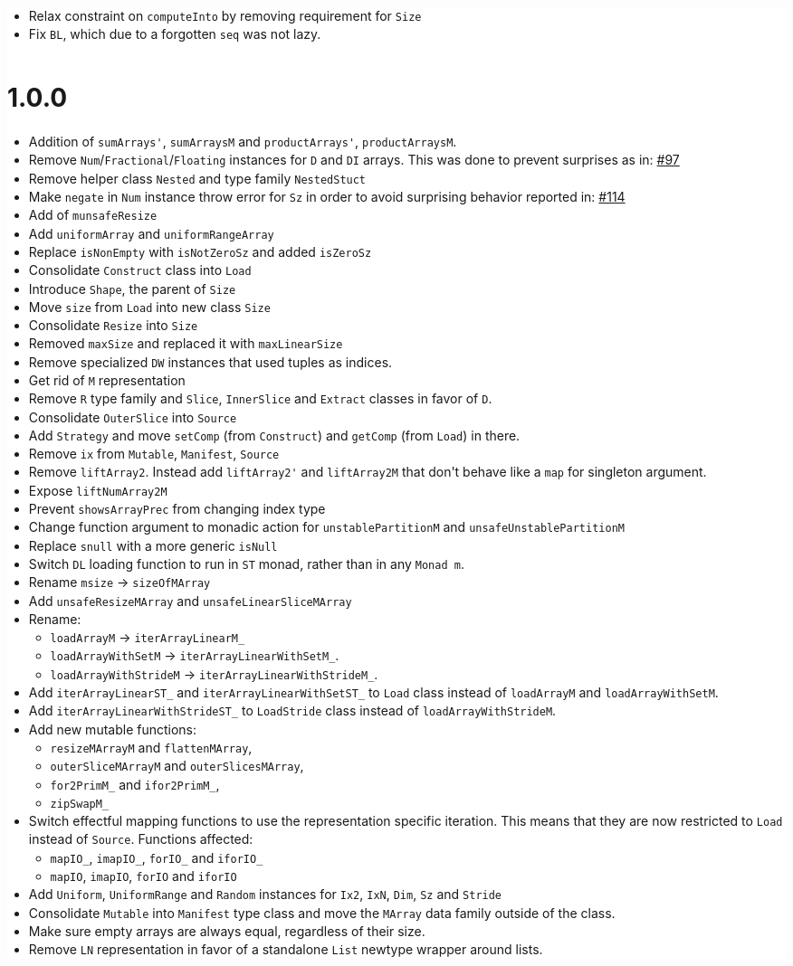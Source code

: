* Relax constraint on `computeInto` by removing requirement for `Size`
* Fix `BL`, which due to a forgotten `seq` was not lazy.

# 1.0.0

* Addition of `sumArrays'`, `sumArraysM` and `productArrays'`, `productArraysM`.
* Remove `Num`/`Fractional`/`Floating` instances for `D` and `DI` arrays. This was done to
  prevent surprises as in: [#97](https://github.com/lehins/massiv/issues/97)
* Remove helper class `Nested` and type family `NestedStuct`
* Make `negate` in `Num` instance throw error for `Sz` in order to avoid surprising
  behavior reported in: [#114](https://github.com/lehins/massiv/issues/114)
* Add of `munsafeResize`
* Add `uniformArray` and `uniformRangeArray`
* Replace `isNonEmpty` with `isNotZeroSz` and added `isZeroSz`
* Consolidate `Construct` class into `Load`
* Introduce `Shape`, the parent of `Size`
* Move `size` from `Load` into new class `Size`
* Consolidate `Resize` into `Size`
* Removed `maxSize` and replaced it with `maxLinearSize`
* Remove specialized `DW` instances that used tuples as indices.
* Get rid of `M` representation
* Remove `R` type family and `Slice`, `InnerSlice` and `Extract` classes in favor of `D`.
* Consolidate `OuterSlice` into `Source`
* Add `Strategy` and move `setComp` (from `Construct`) and `getComp` (from `Load`) in there.
* Remove `ix` from `Mutable`, `Manifest`, `Source`
* Remove `liftArray2`. Instead add `liftArray2'` and `liftArray2M` that don't behave
  like a `map` for singleton argument.
* Expose `liftNumArray2M`
* Prevent `showsArrayPrec` from changing index type
* Change function argument to monadic action for `unstablePartitionM` and `unsafeUnstablePartitionM`
* Replace `snull` with a more generic `isNull`
* Switch `DL` loading function to run in `ST` monad, rather than in any `Monad m`.
* Rename `msize` -> `sizeOfMArray`
* Add `unsafeResizeMArray` and `unsafeLinearSliceMArray`
* Rename:
  * `loadArrayM` -> `iterArrayLinearM_`
  * `loadArrayWithSetM` -> `iterArrayLinearWithSetM_`.
  * `loadArrayWithStrideM` -> `iterArrayLinearWithStrideM_`.
* Add `iterArrayLinearST_` and `iterArrayLinearWithSetST_` to `Load` class instead
  of `loadArrayM` and `loadArrayWithSetM`.
* Add `iterArrayLinearWithStrideST_` to `LoadStride` class instead of `loadArrayWithStrideM`.
* Add new mutable functions:
  * `resizeMArrayM` and `flattenMArray`,
  * `outerSliceMArrayM` and `outerSlicesMArray`,
  * `for2PrimM_` and `ifor2PrimM_`,
  * `zipSwapM_`
* Switch effectful mapping functions to use the representation specific
  iteration. This means that they are now restricted to `Load` instead of
  `Source`. Functions affected:
  * `mapIO_`, `imapIO_`, `forIO_` and `iforIO_`
  * `mapIO`, `imapIO`, `forIO` and `iforIO`
* Add `Uniform`, `UniformRange` and `Random` instances for `Ix2`, `IxN`, `Dim`, `Sz` and `Stride`
* Consolidate `Mutable` into `Manifest` type class and move the `MArray` data
  family outside of the class.
* Make sure empty arrays are always equal, regardless of their size.
* Remove `LN` representation in favor of a standalone `List` newtype wrapper
  around lists.
